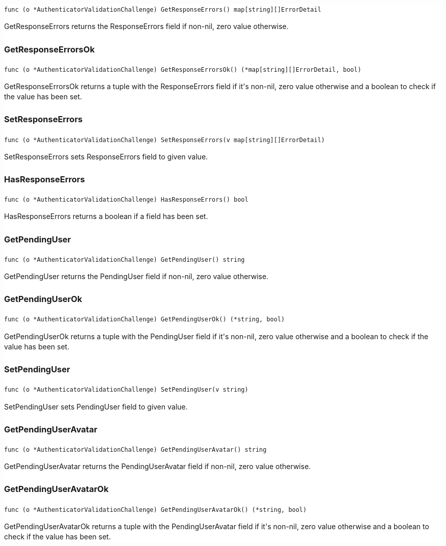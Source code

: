 `func (o *AuthenticatorValidationChallenge) GetResponseErrors() map[string][]ErrorDetail`

GetResponseErrors returns the ResponseErrors field if non-nil, zero value otherwise.

### GetResponseErrorsOk

`func (o *AuthenticatorValidationChallenge) GetResponseErrorsOk() (*map[string][]ErrorDetail, bool)`

GetResponseErrorsOk returns a tuple with the ResponseErrors field if it's non-nil, zero value otherwise
and a boolean to check if the value has been set.

### SetResponseErrors

`func (o *AuthenticatorValidationChallenge) SetResponseErrors(v map[string][]ErrorDetail)`

SetResponseErrors sets ResponseErrors field to given value.

### HasResponseErrors

`func (o *AuthenticatorValidationChallenge) HasResponseErrors() bool`

HasResponseErrors returns a boolean if a field has been set.

### GetPendingUser

`func (o *AuthenticatorValidationChallenge) GetPendingUser() string`

GetPendingUser returns the PendingUser field if non-nil, zero value otherwise.

### GetPendingUserOk

`func (o *AuthenticatorValidationChallenge) GetPendingUserOk() (*string, bool)`

GetPendingUserOk returns a tuple with the PendingUser field if it's non-nil, zero value otherwise
and a boolean to check if the value has been set.

### SetPendingUser

`func (o *AuthenticatorValidationChallenge) SetPendingUser(v string)`

SetPendingUser sets PendingUser field to given value.


### GetPendingUserAvatar

`func (o *AuthenticatorValidationChallenge) GetPendingUserAvatar() string`

GetPendingUserAvatar returns the PendingUserAvatar field if non-nil, zero value otherwise.

### GetPendingUserAvatarOk

`func (o *AuthenticatorValidationChallenge) GetPendingUserAvatarOk() (*string, bool)`

GetPendingUserAvatarOk returns a tuple with the PendingUserAvatar field if it's non-nil, zero value otherwise
and a boolean to check if the value has been set.
